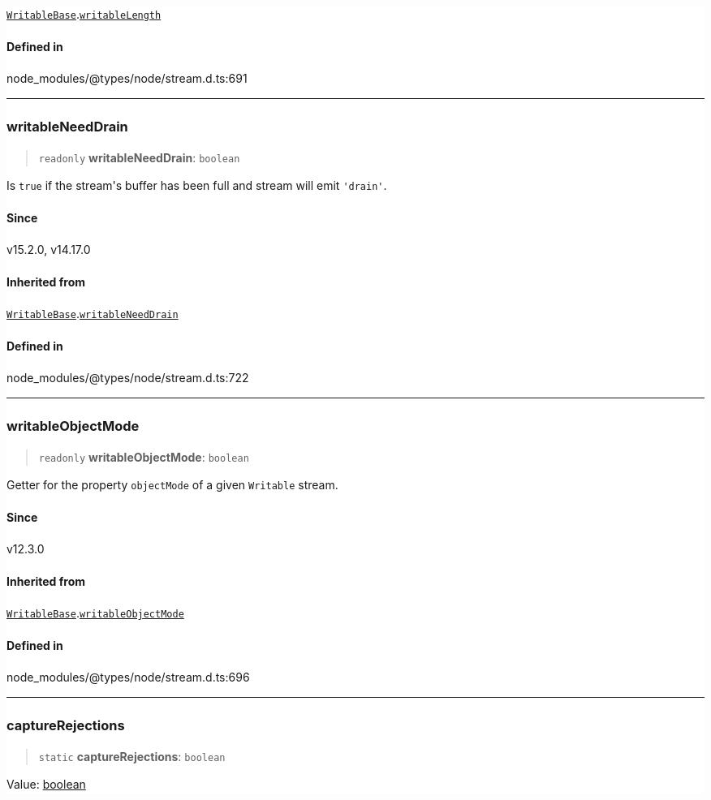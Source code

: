 [`WritableBase`](../../../classes/WritableBase.md).[`writableLength`](../../../classes/WritableBase.md#writablelength)

#### Defined in

node\_modules/@types/node/stream.d.ts:691

***

### writableNeedDrain

> `readonly` **writableNeedDrain**: `boolean`

Is `true` if the stream's buffer has been full and stream will emit `'drain'`.

#### Since

v15.2.0, v14.17.0

#### Inherited from

[`WritableBase`](../../../classes/WritableBase.md).[`writableNeedDrain`](../../../classes/WritableBase.md#writableneeddrain)

#### Defined in

node\_modules/@types/node/stream.d.ts:722

***

### writableObjectMode

> `readonly` **writableObjectMode**: `boolean`

Getter for the property `objectMode` of a given `Writable` stream.

#### Since

v12.3.0

#### Inherited from

[`WritableBase`](../../../classes/WritableBase.md).[`writableObjectMode`](../../../classes/WritableBase.md#writableobjectmode)

#### Defined in

node\_modules/@types/node/stream.d.ts:696

***

### captureRejections

> `static` **captureRejections**: `boolean`

Value: [boolean](https://developer.mozilla.org/en-US/docs/Web/JavaScript/Data_structures#Boolean_type)
